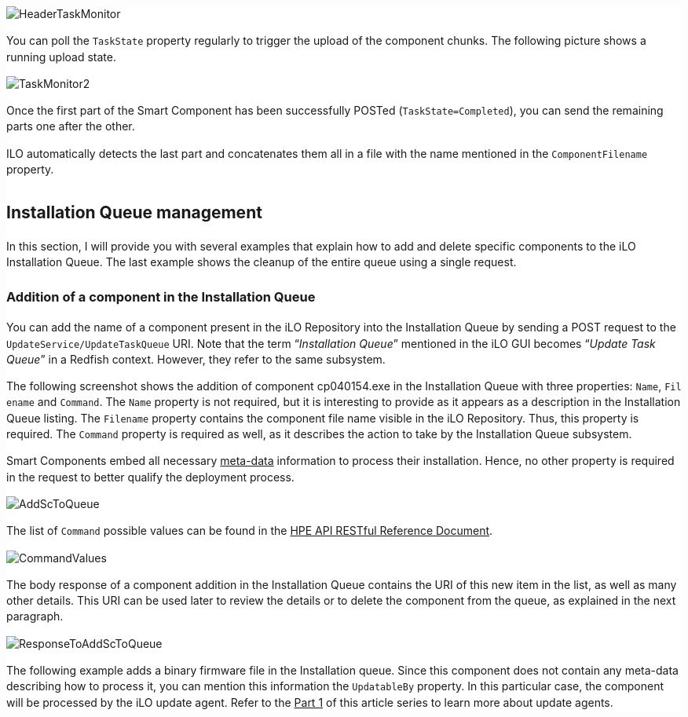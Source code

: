 ![HeaderTaskMonitor](/img/24_headertaskmonitor.png "HeaderTaskMonitor")

You can poll the `TaskState` property regularly to trigger the upload of the component chunks. The following picture shows a running upload state.

![TaskMonitor2](/img/25_taskmonitor2.png "TaskMonitor2")

Once the first part of the Smart Component has been successfully POSTed (`TaskState=Completed`), you can send the remaining parts one after the other.

ILO automatically detects the last part and concatenates them all in a file with the name mentioned in the `ComponentFilename` property.

## Installation Queue management

In this section, I will provide you with several examples that explain how to add and delete specific components to the iLO Installation Queue. The last example shows the cleanup of the entire queue using a single request.

### Addition of a component in the Installation Queue

You can add the name of a component present in the iLO Repository into the Installation Queue by sending a POST request to the `UpdateService/UpdateTaskQueue` URI. Note that the term “*Installation Queue*” mentioned in the iLO GUI becomes “*Update Task Queue*” in a Redfish context. However, they refer to the same subsystem.

The following screenshot shows the addition of component cp040154.exe in the Installation Queue with three properties: `Name`, `Filename` and `Command`. The `Name` property is not required, but it is interesting to provide as it appears as a description in the Installation Queue listing. The `Filename` property contains the component file name visible in the iLO Repository. Thus, this property is required. The `Command` property is required as well, as it describes the action to take by the Installation Queue subsystem.

Smart Components embed all necessary [meta-data](/blog/hpe-firmware-updates-part-1-file-types-and-smart-components) information to process their installation. Hence, no other property is required in the request to better qualify the deployment process.

![AddScToQueue](/img/26_addsctoqueue.png "AddScToQueue")

The list of `Command` possible values can be found in the [HPE API RESTful Reference Document](https://servermanagementportal.ext.hpe.com/docs/redfishservices/ilos/ilo6/ilo6_145/ilo6_hpe_resourcedefns145/#command).

![CommandValues](/img/27_commandvalues.png "CommandValues")

The body response of a component addition in the Installation Queue contains the URI of this new item in the list, as well as many other details. This URI can be used later to review the details or to delete the component from the queue, as explained in the next paragraph.

![ResponseToAddScToQueue](/img/28_responsetoaddsctoqueue.png "ResponseToAddScToQueue")

The following example adds a binary firmware file in the Installation queue. Since this component does not contain any meta-data describing how to process it, you can mention this information the `UpdatableBy` property. In this particular case, the component will be processed by the iLO update agent. Refer to the [Part 1](/blog/hpe-firmware-updates-part-1-file-types-and-smart-components) of this article series to learn more about update agents.
